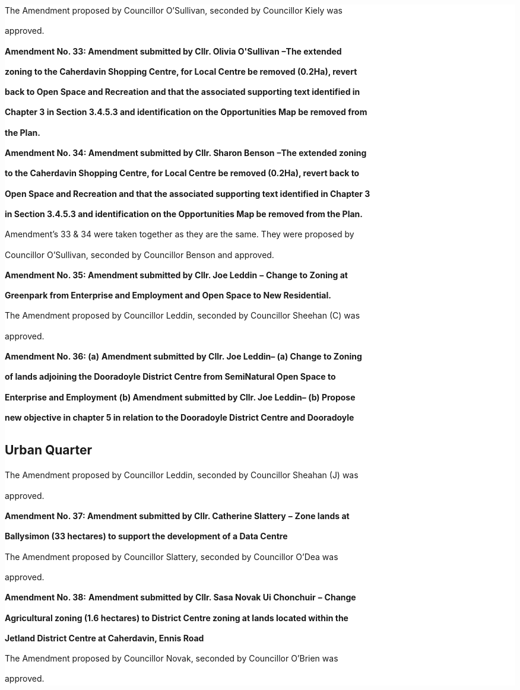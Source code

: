 The Amendment proposed by Councillor O’Sullivan, seconded by Councillor Kiely was

approved.

**Amendment No. 33: Amendment submitted by Cllr. Olivia O'Sullivan** **–The extended**

**zoning to the Caherdavin Shopping Centre, for Local Centre be removed (0.2Ha), revert**

**back to Open Space and Recreation and that the associated supporting text identified in**

**Chapter 3 in Section 3.4.5.3 and identification on the Opportunities Map be removed from**

**the Plan.**

**Amendment No. 34: Amendment submitted by Cllr. Sharon Benson** **–The extended zoning**

**to the Caherdavin Shopping Centre, for Local Centre be removed (0.2Ha), revert back to**

**Open Space and Recreation and that the associated supporting text identified in Chapter 3**

**in Section 3.4.5.3 and identification on the Opportunities Map be removed from the Plan.**

Amendment’s 33 & 34 were taken together as they are the same. They were proposed by

Councillor O’Sullivan, seconded by Councillor Benson and approved.

**Amendment No. 35: Amendment submitted by Cllr. Joe Leddin** **–** **Change to Zoning at**

**Greenpark from Enterprise and Employment and Open Space to New Residential.**

The Amendment proposed by Councillor Leddin, seconded by Councillor Sheehan (C) was

approved.

**Amendment No. 36: (a)** **Amendment submitted by Cllr. Joe Leddin– (a) Change to Zoning**

**of lands adjoining the Dooradoyle District Centre from SemiNatural Open Space to**

**Enterprise and Employment** **(b) Amendment submitted by Cllr. Joe Leddin– (b) Propose**

**new objective in chapter 5 in relation to the Dooradoyle District Centre and Dooradoyle**

**Urban Quarter**
---
The Amendment proposed by Councillor Leddin, seconded by Councillor Sheahan (J) was

approved.

**Amendment No. 37: Amendment submitted by Cllr. Catherine Slattery** **–** **Zone lands at**

**Ballysimon (33 hectares) to support the development of a Data Centre**

The Amendment proposed by Councillor Slattery, seconded by Councillor O’Dea was

approved.

**Amendment No. 38:** **Amendment submitted by Cllr. Sasa Novak Ui Chonchuir** **–** **Change**

**Agricultural zoning (1.6 hectares) to District Centre zoning at lands located within the**

**Jetland District Centre at Caherdavin, Ennis Road**

The Amendment proposed by Councillor Novak, seconded by Councillor O’Brien was

approved.
